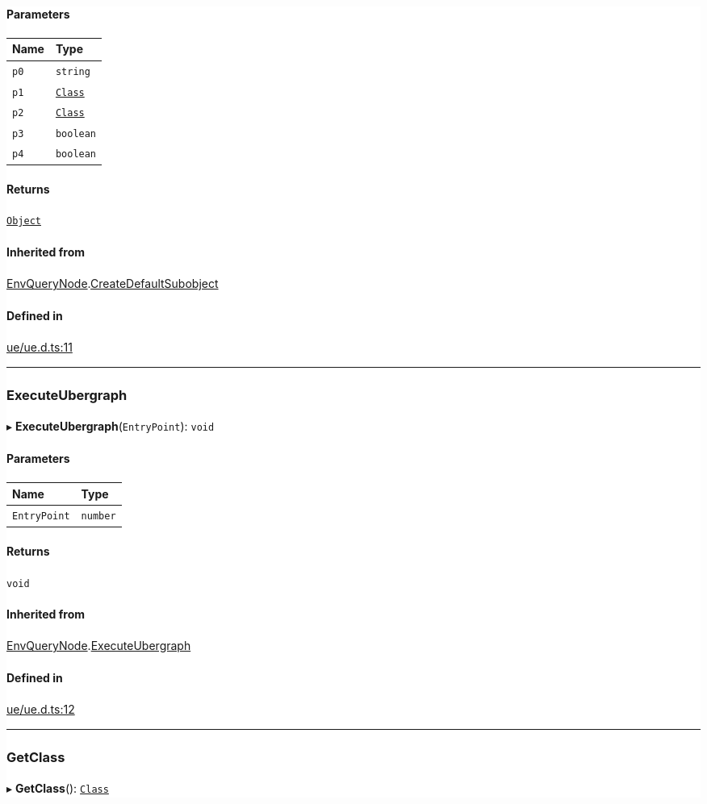 #### Parameters

| Name | Type |
| :------ | :------ |
| `p0` | `string` |
| `p1` | [`Class`](ue_ue.Class.md) |
| `p2` | [`Class`](ue_ue.Class.md) |
| `p3` | `boolean` |
| `p4` | `boolean` |

#### Returns

[`Object`](ue_ue.Object.md)

#### Inherited from

[EnvQueryNode](ue_ue.EnvQueryNode.md).[CreateDefaultSubobject](ue_ue.EnvQueryNode.md#createdefaultsubobject)

#### Defined in

[ue/ue.d.ts:11](https://github.com/YugMetaverse/yug_typings/blob/25cad34/ue/ue.d.ts#L11)

___

### ExecuteUbergraph

▸ **ExecuteUbergraph**(`EntryPoint`): `void`

#### Parameters

| Name | Type |
| :------ | :------ |
| `EntryPoint` | `number` |

#### Returns

`void`

#### Inherited from

[EnvQueryNode](ue_ue.EnvQueryNode.md).[ExecuteUbergraph](ue_ue.EnvQueryNode.md#executeubergraph)

#### Defined in

[ue/ue.d.ts:12](https://github.com/YugMetaverse/yug_typings/blob/25cad34/ue/ue.d.ts#L12)

___

### GetClass

▸ **GetClass**(): [`Class`](ue_ue.Class.md)
